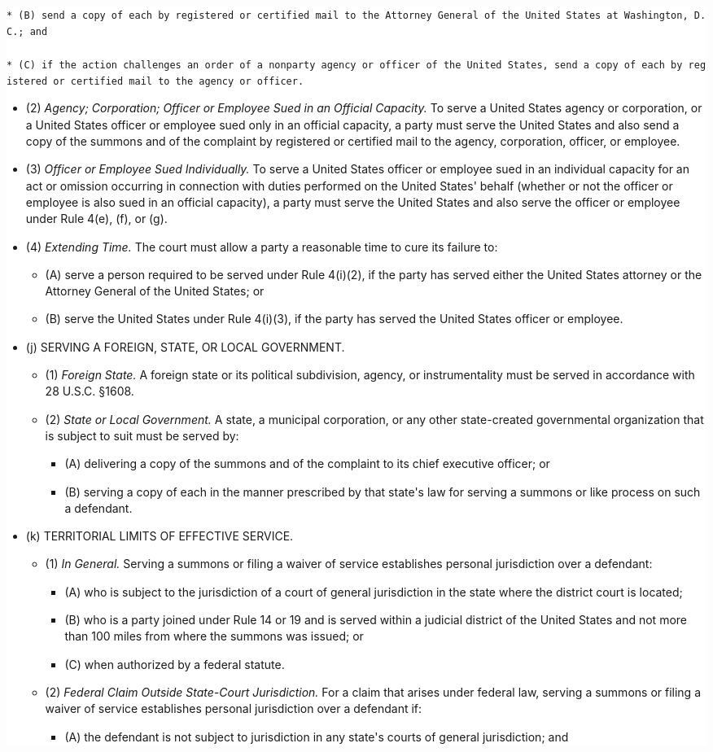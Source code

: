     * (B) send a copy of each by registered or certified mail to the Attorney General of the United States at Washington, D.C.; and

    * (C) if the action challenges an order of a nonparty agency or officer of the United States, send a copy of each by registered or certified mail to the agency or officer.


  * (2) _Agency; Corporation; Officer or Employee Sued in an Official Capacity._ To serve a United States agency or corporation, or a United States officer or employee sued only in an official capacity, a party must serve the United States and also send a copy of the summons and of the complaint by registered or certified mail to the agency, corporation, officer, or employee.

  * (3) _Officer or Employee Sued Individually._ To serve a United States officer or employee sued in an individual capacity for an act or omission occurring in connection with duties performed on the United States' behalf (whether or not the officer or employee is also sued in an official capacity), a party must serve the United States and also serve the officer or employee under Rule 4(e), (f), or (g).

  * (4) _Extending Time._ The court must allow a party a reasonable time to cure its failure to:

    * (A) serve a person required to be served under Rule 4(i)(2), if the party has served either the United States attorney or the Attorney General of the United States; or

    * (B) serve the United States under Rule 4(i)(3), if the party has served the United States officer or employee.


* (j) SERVING A FOREIGN, STATE, OR LOCAL GOVERNMENT.

  * (1) _Foreign State._ A foreign state or its political subdivision, agency, or instrumentality must be served in accordance with 28 U.S.C. §1608.

  * (2) _State or Local Government._ A state, a municipal corporation, or any other state-created governmental organization that is subject to suit must be served by:

    * (A) delivering a copy of the summons and of the complaint to its chief executive officer; or

    * (B) serving a copy of each in the manner prescribed by that state's law for serving a summons or like process on such a defendant.


* (k) TERRITORIAL LIMITS OF EFFECTIVE SERVICE.

  * (1) _In General._ Serving a summons or filing a waiver of service establishes personal jurisdiction over a defendant:

    * (A) who is subject to the jurisdiction of a court of general jurisdiction in the state where the district court is located;

    * (B) who is a party joined under Rule 14 or 19 and is served within a judicial district of the United States and not more than 100 miles from where the summons was issued; or

    * (C) when authorized by a federal statute.


  * (2) _Federal Claim Outside State-Court Jurisdiction._ For a claim that arises under federal law, serving a summons or filing a waiver of service establishes personal jurisdiction over a defendant if:

    * (A) the defendant is not subject to jurisdiction in any state's courts of general jurisdiction; and
